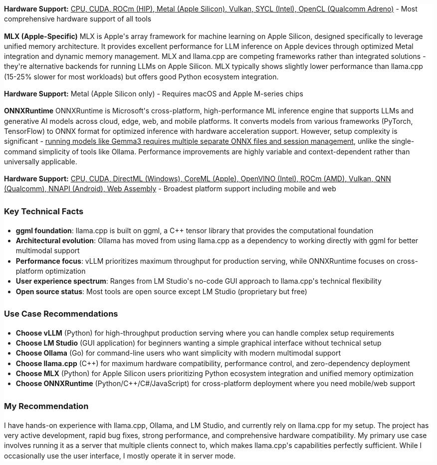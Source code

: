 **Hardware Support:** [CPU, CUDA, ROCm (HIP), Metal (Apple Silicon), Vulkan, SYCL (Intel), OpenCL (Qualcomm Adreno)](https://github.com/ggml-org/llama.cpp/blob/master/docs/build.md) - Most comprehensive hardware support of all tools

**MLX (Apple-Specific)**
MLX is Apple's array framework for machine learning on Apple Silicon, designed specifically to leverage unified memory architecture. It provides excellent performance for LLM inference on Apple devices through optimized Metal integration and dynamic memory management. MLX and llama.cpp are competing frameworks rather than integrated solutions - they're alternative backends for running LLMs on Apple Silicon. MLX typically shows slightly lower performance than llama.cpp (15-25% slower for most workloads) but offers good Python ecosystem integration.

**Hardware Support:** Metal (Apple Silicon only) - Requires macOS and Apple M-series chips

**ONNXRuntime**
ONNXRuntime is Microsoft's cross-platform, high-performance ML inference engine that supports LLMs and generative AI models across cloud, edge, web, and mobile platforms. It converts models from various frameworks (PyTorch, TensorFlow) to ONNX format for optimized inference with hardware acceleration support. However, setup complexity is significant - [running models like Gemma3 requires multiple separate ONNX files and session management](https://huggingface.co/onnx-community/gemma-3n-E2B-it-ONNX), unlike the single-command simplicity of tools like Ollama. Performance improvements are highly variable and context-dependent rather than universally applicable.

**Hardware Support:** [CPU, CUDA, DirectML (Windows), CoreML (Apple), OpenVINO (Intel), ROCm (AMD), Vulkan, QNN (Qualcomm), NNAPI (Android), Web Assembly](https://onnxruntime.ai/docs/execution-providers/) - Broadest platform support including mobile and web

### Key Technical Facts
- **ggml foundation**: llama.cpp is built on ggml, a C++ tensor library that provides the computational foundation
- **Architectural evolution**: Ollama has moved from using llama.cpp as a dependency to working directly with ggml for better multimodal support
- **Performance focus**: vLLM prioritizes maximum throughput for production serving, while ONNXRuntime focuses on cross-platform optimization
- **User experience spectrum**: Ranges from LM Studio's no-code GUI approach to llama.cpp's technical flexibility
- **Open source status**: Most tools are open source except LM Studio (proprietary but free)

### Use Case Recommendations
- **Choose vLLM** (Python) for high-throughput production serving where you can handle complex setup requirements
- **Choose LM Studio** (GUI application) for beginners wanting a simple graphical interface without technical setup
- **Choose Ollama** (Go) for command-line users who want simplicity with modern multimodal support
- **Choose llama.cpp** (C++) for maximum hardware compatibility, performance control, and zero-dependency deployment
- **Choose MLX** (Python) for Apple Silicon users prioritizing Python ecosystem integration and unified memory optimization
- **Choose ONNXRuntime** (Python/C++/C#/JavaScript) for cross-platform deployment where you need mobile/web support

### My Recommendation
I have hands-on experience with llama.cpp, Ollama, and LM Studio, and currently rely on llama.cpp for my setup. The project has very active development, rapid bug fixes, strong performance, and comprehensive hardware compatibility. My primary use case involves running it as a server that multiple clients connect to, which makes llama.cpp's capabilities perfectly sufficient. While I occasionally use the user interface, I mostly operate it in server mode.
